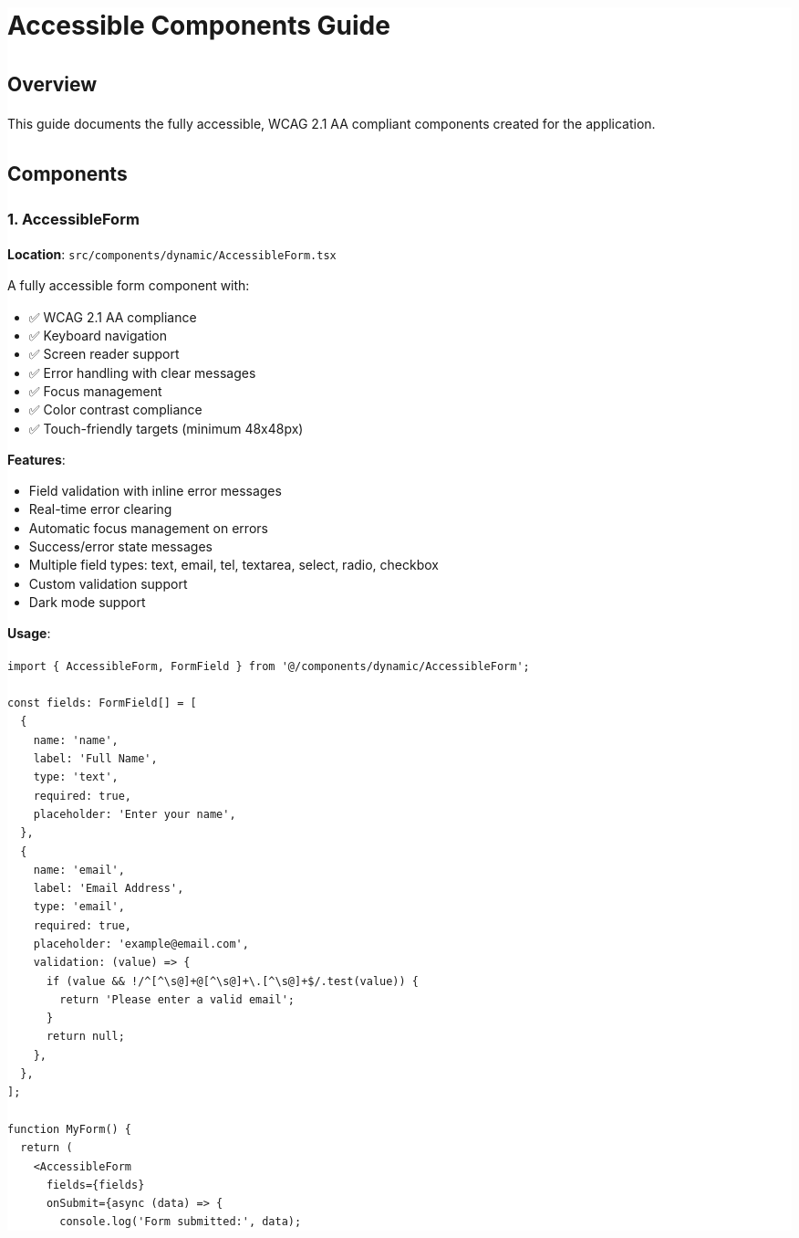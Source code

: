 # Accessible Components Guide

## Overview
This guide documents the fully accessible, WCAG 2.1 AA compliant components created for the application.

## Components

### 1. AccessibleForm
**Location**: `src/components/dynamic/AccessibleForm.tsx`

A fully accessible form component with:
- ✅ WCAG 2.1 AA compliance
- ✅ Keyboard navigation
- ✅ Screen reader support
- ✅ Error handling with clear messages
- ✅ Focus management
- ✅ Color contrast compliance
- ✅ Touch-friendly targets (minimum 48x48px)

**Features**:
- Field validation with inline error messages
- Real-time error clearing
- Automatic focus management on errors
- Success/error state messages
- Multiple field types: text, email, tel, textarea, select, radio, checkbox
- Custom validation support
- Dark mode support

**Usage**:
```tsx
import { AccessibleForm, FormField } from '@/components/dynamic/AccessibleForm';

const fields: FormField[] = [
  {
    name: 'name',
    label: 'Full Name',
    type: 'text',
    required: true,
    placeholder: 'Enter your name',
  },
  {
    name: 'email',
    label: 'Email Address',
    type: 'email',
    required: true,
    placeholder: 'example@email.com',
    validation: (value) => {
      if (value && !/^[^\s@]+@[^\s@]+\.[^\s@]+$/.test(value)) {
        return 'Please enter a valid email';
      }
      return null;
    },
  },
];

function MyForm() {
  return (
    <AccessibleForm
      fields={fields}
      onSubmit={async (data) => {
        console.log('Form submitted:', data);
```